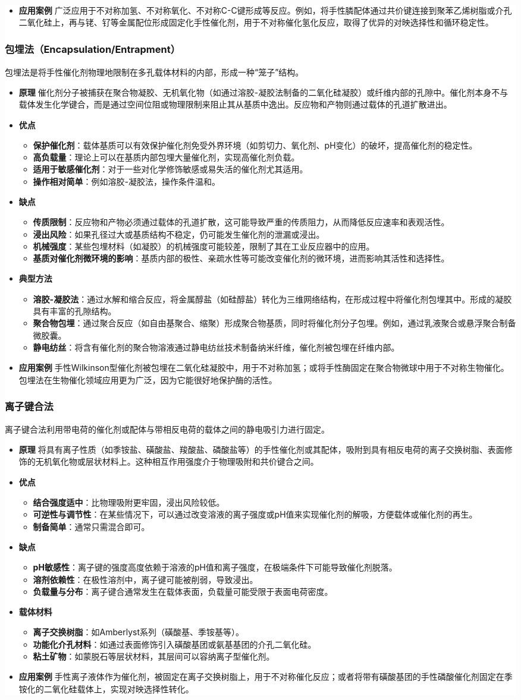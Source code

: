 *   **应用案例**
    广泛应用于不对称加氢、不对称氧化、不对称C-C键形成等反应。例如，将手性膦配体通过共价键连接到聚苯乙烯树脂或介孔二氧化硅上，再与铑、钌等金属配位形成固定化手性催化剂，用于不对称催化氢化反应，取得了优异的对映选择性和循环稳定性。

### 包埋法（Encapsulation/Entrapment）

包埋法是将手性催化剂物理地限制在多孔载体材料的内部，形成一种“笼子”结构。

*   **原理**
    催化剂分子被捕获在聚合物凝胶、无机氧化物（如通过溶胶-凝胶法制备的二氧化硅凝胶）或纤维内部的孔隙中。催化剂本身不与载体发生化学键合，而是通过空间位阻或物理限制来阻止其从基质中逸出。反应物和产物则通过载体的孔道扩散进出。

*   **优点**
    *   **保护催化剂**：载体基质可以有效保护催化剂免受外界环境（如剪切力、氧化剂、pH变化）的破坏，提高催化剂的稳定性。
    *   **高负载量**：理论上可以在基质内部包埋大量催化剂，实现高催化剂负载。
    *   **适用于敏感催化剂**：对于一些对化学修饰敏感或易失活的催化剂尤其适用。
    *   **操作相对简单**：例如溶胶-凝胶法，操作条件温和。

*   **缺点**
    *   **传质限制**：反应物和产物必须通过载体的孔道扩散，这可能导致严重的传质阻力，从而降低反应速率和表观活性。
    *   **浸出风险**：如果孔径过大或基质结构不稳定，仍可能发生催化剂的泄漏或浸出。
    *   **机械强度**：某些包埋材料（如凝胶）的机械强度可能较差，限制了其在工业反应器中的应用。
    *   **基质对催化剂微环境的影响**：基质内部的极性、亲疏水性等可能改变催化剂的微环境，进而影响其活性和选择性。

*   **典型方法**
    *   **溶胶-凝胶法**：通过水解和缩合反应，将金属醇盐（如硅醇盐）转化为三维网络结构，在形成过程中将催化剂包埋其中。形成的凝胶具有丰富的孔隙结构。
    *   **聚合物包埋**：通过聚合反应（如自由基聚合、缩聚）形成聚合物基质，同时将催化剂分子包埋。例如，通过乳液聚合或悬浮聚合制备微胶囊。
    *   **静电纺丝**：将含有催化剂的聚合物溶液通过静电纺丝技术制备纳米纤维，催化剂被包埋在纤维内部。

*   **应用案例**
    手性Wilkinson型催化剂被包埋在二氧化硅凝胶中，用于不对称加氢；或将手性酶固定在聚合物微球中用于不对称生物催化。包埋法在生物催化领域应用更为广泛，因为它能很好地保护酶的活性。

### 离子键合法

离子键合法利用带电荷的催化剂或配体与带相反电荷的载体之间的静电吸引力进行固定。

*   **原理**
    将具有离子性质（如季铵盐、磺酸盐、羧酸盐、磷酸盐等）的手性催化剂或其配体，吸附到具有相反电荷的离子交换树脂、表面修饰的无机氧化物或层状材料上。这种相互作用强度介于物理吸附和共价键合之间。

*   **优点**
    *   **结合强度适中**：比物理吸附更牢固，浸出风险较低。
    *   **可逆性与调节性**：在某些情况下，可以通过改变溶液的离子强度或pH值来实现催化剂的解吸，方便载体或催化剂的再生。
    *   **制备简单**：通常只需混合即可。

*   **缺点**
    *   **pH敏感性**：离子键的强度高度依赖于溶液的pH值和离子强度，在极端条件下可能导致催化剂脱落。
    *   **溶剂依赖性**：在极性溶剂中，离子键可能被削弱，导致浸出。
    *   **负载量与分布**：离子键合通常发生在载体表面，负载量可能受限于表面电荷密度。

*   **载体材料**
    *   **离子交换树脂**：如Amberlyst系列（磺酸基、季铵基等）。
    *   **功能化介孔材料**：如通过表面修饰引入磺酸基团或氨基基团的介孔二氧化硅。
    *   **粘土矿物**：如蒙脱石等层状材料，其层间可以容纳离子型催化剂。

*   **应用案例**
    手性离子液体作为催化剂，被固定在离子交换树脂上，用于不对称催化反应；或者将带有磺酸基团的手性磷酸催化剂固定在季铵化的二氧化硅载体上，实现对映选择性转化。
